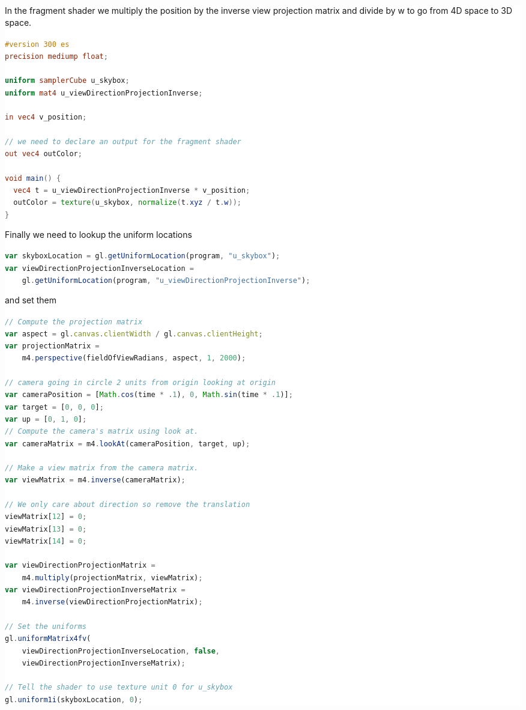 In the fragment shader we multiply the position by the inverse view projection
matrix and divide by w to go from 4D space to 3D space.

```glsl
#version 300 es
precision mediump float;

uniform samplerCube u_skybox;
uniform mat4 u_viewDirectionProjectionInverse;

in vec4 v_position;

// we need to declare an output for the fragment shader
out vec4 outColor;

void main() {
  vec4 t = u_viewDirectionProjectionInverse * v_position;
  outColor = texture(u_skybox, normalize(t.xyz / t.w));
}
```

Finally we need to lookup the uniform locations

```js
var skyboxLocation = gl.getUniformLocation(program, "u_skybox");
var viewDirectionProjectionInverseLocation =
    gl.getUniformLocation(program, "u_viewDirectionProjectionInverse");
```

and set them

```js
// Compute the projection matrix
var aspect = gl.canvas.clientWidth / gl.canvas.clientHeight;
var projectionMatrix =
    m4.perspective(fieldOfViewRadians, aspect, 1, 2000);

// camera going in circle 2 units from origin looking at origin
var cameraPosition = [Math.cos(time * .1), 0, Math.sin(time * .1)];
var target = [0, 0, 0];
var up = [0, 1, 0];
// Compute the camera's matrix using look at.
var cameraMatrix = m4.lookAt(cameraPosition, target, up);

// Make a view matrix from the camera matrix.
var viewMatrix = m4.inverse(cameraMatrix);

// We only care about direction so remove the translation
viewMatrix[12] = 0;
viewMatrix[13] = 0;
viewMatrix[14] = 0;

var viewDirectionProjectionMatrix =
    m4.multiply(projectionMatrix, viewMatrix);
var viewDirectionProjectionInverseMatrix =
    m4.inverse(viewDirectionProjectionMatrix);

// Set the uniforms
gl.uniformMatrix4fv(
    viewDirectionProjectionInverseLocation, false,
    viewDirectionProjectionInverseMatrix);

// Tell the shader to use texture unit 0 for u_skybox
gl.uniform1i(skyboxLocation, 0);
```
